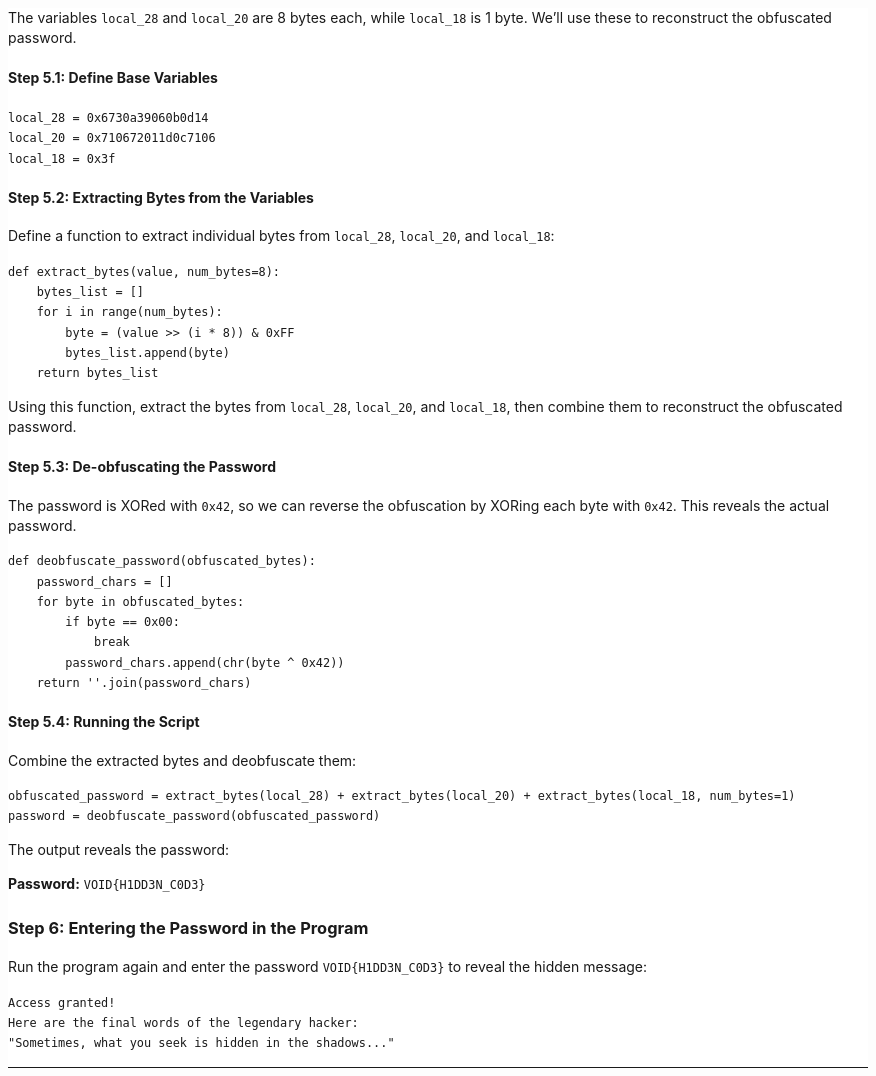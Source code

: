 The variables `local_28` and `local_20` are 8 bytes each, while `local_18` is 1 byte. We’ll use these to reconstruct the obfuscated password.

#### Step 5.1: Define Base Variables

    local_28 = 0x6730a39060b0d14
    local_20 = 0x710672011d0c7106
    local_18 = 0x3f

#### Step 5.2: Extracting Bytes from the Variables

Define a function to extract individual bytes from `local_28`, `local_20`, and `local_18`:

    def extract_bytes(value, num_bytes=8):
        bytes_list = []
        for i in range(num_bytes):
            byte = (value >> (i * 8)) & 0xFF
            bytes_list.append(byte)
        return bytes_list

Using this function, extract the bytes from `local_28`, `local_20`, and `local_18`, then combine them to reconstruct the obfuscated password.

#### Step 5.3: De-obfuscating the Password

The password is XORed with `0x42`, so we can reverse the obfuscation by XORing each byte with `0x42`. This reveals the actual password.

    def deobfuscate_password(obfuscated_bytes):
        password_chars = []
        for byte in obfuscated_bytes:
            if byte == 0x00:
                break
            password_chars.append(chr(byte ^ 0x42))
        return ''.join(password_chars)

#### Step 5.4: Running the Script

Combine the extracted bytes and deobfuscate them:

    obfuscated_password = extract_bytes(local_28) + extract_bytes(local_20) + extract_bytes(local_18, num_bytes=1)
    password = deobfuscate_password(obfuscated_password)

The output reveals the password:

**Password:** `VOID{H1DD3N_C0D3}`

### Step 6: Entering the Password in the Program

Run the program again and enter the password `VOID{H1DD3N_C0D3}` to reveal the hidden message:

    Access granted!
    Here are the final words of the legendary hacker:
    "Sometimes, what you seek is hidden in the shadows..."

---
